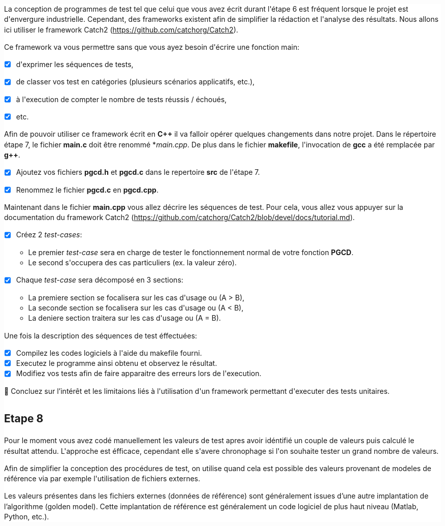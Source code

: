 La conception de programmes de test tel que celui que vous avez écrit durant l'étape 6 est fréquent lorsque le projet est d'envergure industrielle. Cependant, des frameworks existent afin de simplifier la rédaction et l'analyse des résultats. Nous allons ici utiliser le framework Catch2 (https://github.com/catchorg/Catch2).

Ce framework va vous permettre sans que vous ayez besoin d'écrire une fonction main:

- [X] d'exprimer les séquences de tests,

- [X] de classer vos test en catégories (plusieurs scénarios applicatifs, etc.),

- [X] à l'execution de compter le nombre de tests réussis / échoués,

- [X] etc.

Afin de pouvoir utiliser ce framework écrit en **C++** il va falloir opérer quelques changements dans notre projet. Dans le répertoire étape 7, le fichier **main.c** doit être renommé **main.cpp*. De plus dans le fichier **makefile**, l'invocation de **gcc** a été remplacée par **g++**.

- [X] Ajoutez vos fichiers **pgcd.h** et **pgcd.c** dans le repertoire **src** de l'étape 7.

- [X] Renommez le fichier **pgcd.c** en **pgcd.cpp**.

Maintenant dans le fichier **main.cpp** vous allez décrire les séquences de test. Pour cela, vous allez vous appuyer sur la documentation du framework Catch2 (https://github.com/catchorg/Catch2/blob/devel/docs/tutorial.md).

- [X] Créez 2 *test-cases*:
  - Le premier *test-case* sera en charge de tester le fonctionnement normal de votre fonction **PGCD**.
  - Le second s'occupera des cas particuliers (ex. la valeur zéro).

- [X] Chaque *test-case* sera décomposé en 3 sections:
  - La premiere section se focalisera sur les cas d'usage ou (A > B),
  - La seconde section se focalisera sur les cas d'usage ou (A < B),
  - La deniere section traitera sur les cas d'usage ou (A = B).
  

Une fois la description des séquences de test éffectuées:

- [X] Compilez les codes logiciels à l'aide du makefile fourni.
- [X] Executez le programme ainsi obtenu et observez le résultat.
- [X] Modifiez vos tests afin de faire apparaitre des erreurs lors de l'execution.

:page_with_curl:  Concluez sur l’intérêt et les limitaions liés à l'utilisation d'un framework permettant d'executer des tests unitaires.


## Etape 8

Pour le moment vous avez codé manuellement les valeurs de test apres avoir idéntifié un couple de valeurs puis calculé le résultat attendu. L'approche est éfficace, cependant elle s'avere chronophage si l'on souhaite tester un grand nombre de valeurs.

Afin de simplifier la conception des procédures de test, on utilise quand cela est possible des valeurs provenant de modeles de référence via par exemple l'utilisation de fichiers externes.

Les valeurs présentes dans les fichiers externes (données de référence) sont généralement issues d’une autre implantation de l’algorithme (golden model). Cette implantation de référence est généralement un code logiciel de plus haut niveau (Matlab, Python, etc.).
